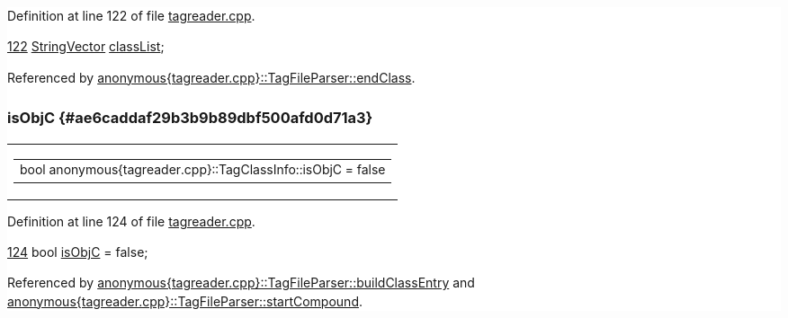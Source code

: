 

<p>Definition at line 122 of file <a href="/web-doxygen/docs/api/files/src/tagreader-cpp">tagreader.cpp</a>.</p>


<div class="doxyProgramListing">

<div class="doxyCodeLine"><span class="doxyLineNumber"><a href="#a91f4902e8759c8a1aad1162893ad1132">122</a></span><span class="doxyLineContent"><span class="doxyHighlight">  <a href="/web-doxygen/docs/api/files/src/containers-h/#ac8d53003529fb2d062d614077fe6857c">StringVector</a> <a href="#a91f4902e8759c8a1aad1162893ad1132">classList</a>;</span></span></div>

</div>


<p>Referenced by <a href="/web-doxygen/docs/api/classes/anonymous-tagreader-cpp-/tagfileparser/#ab0af5855a848b20e3136d941d7840732">anonymous{tagreader.cpp}::TagFileParser::endClass</a>.</p>

</div>
</div>

### isObjC {#ae6caddaf29b3b9b89dbf500afd0d71a3}

<div class="doxyMemberItem">
<div class="doxyMemberProto">
<table class="doxyMemberLabels">
<tr class="doxyMemberLabels">
<td class="doxyMemberLabelsLeft">
<table class="doxyMemberName">
<tr>
<td class="doxyMemberName">bool anonymous{tagreader.cpp}::TagClassInfo::isObjC = false</td>
</tr>
</table>
</td>
</tr>
</table>
</div>
<div class="doxyMemberDoc">



<p>Definition at line 124 of file <a href="/web-doxygen/docs/api/files/src/tagreader-cpp">tagreader.cpp</a>.</p>


<div class="doxyProgramListing">

<div class="doxyCodeLine"><span class="doxyLineNumber"><a href="#ae6caddaf29b3b9b89dbf500afd0d71a3">124</a></span><span class="doxyLineContent"><span class="doxyHighlight">  </span><span class="doxyHighlightKeywordType">bool</span><span class="doxyHighlight"> <a href="#ae6caddaf29b3b9b89dbf500afd0d71a3">isObjC</a> = </span><span class="doxyHighlightKeyword">false</span><span class="doxyHighlight">;</span></span></div>

</div>


<p>Referenced by <a href="/web-doxygen/docs/api/classes/anonymous-tagreader-cpp-/tagfileparser/#aa9daed7f8f5651e85aaa17885e61134c">anonymous{tagreader.cpp}::TagFileParser::buildClassEntry</a> and <a href="/web-doxygen/docs/api/classes/anonymous-tagreader-cpp-/tagfileparser/#ab17fadda7f7d30dce3d68f186aaed55d">anonymous{tagreader.cpp}::TagFileParser::startCompound</a>.</p>
